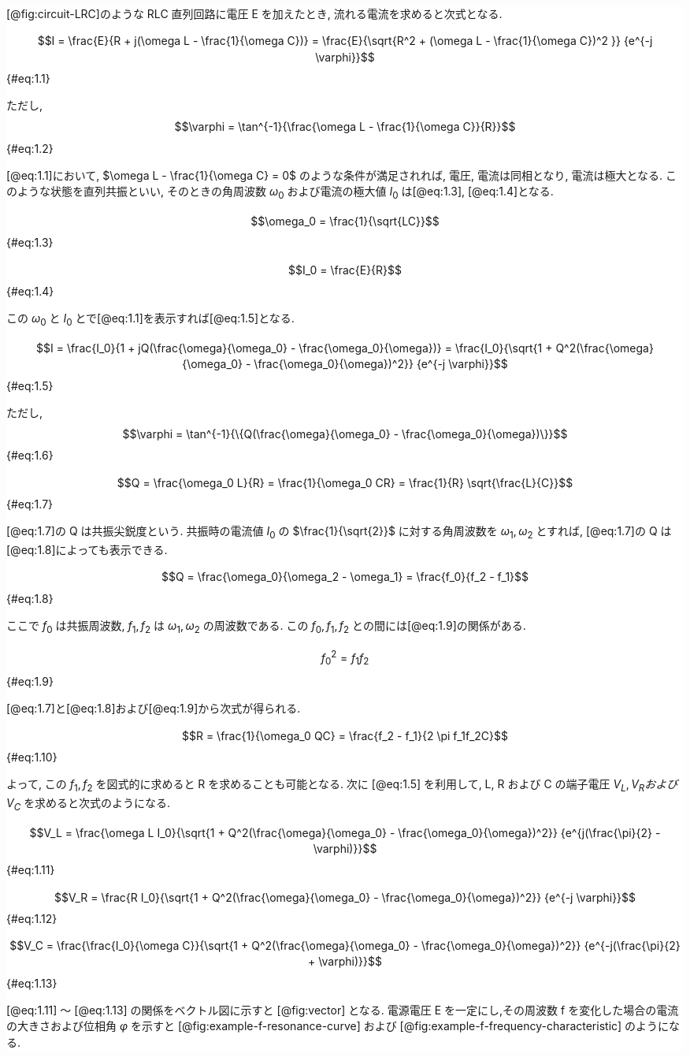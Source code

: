 [@fig:circuit-LRC]のような RLC 直列回路に電圧 E を加えたとき, 流れる電流を求めると次式となる.

$$I = \frac{E}{R + j(\omega L - \frac{1}{\omega C})} = \frac{E}{\sqrt{R^2 + (\omega L - \frac{1}{\omega C})^2 }} {e^{-j \varphi}}$${#eq:1.1}

ただし, $$\varphi = \tan^{-1}{\frac{\omega L - \frac{1}{\omega C}}{R}}$${#eq:1.2}

[@eq:1.1]において, $\omega L - \frac{1}{\omega C} = 0$ のような条件が満足されれば, 電圧, 電流は同相となり, 電流は極大となる.
このような状態を直列共振といい, そのときの角周波数 $\omega_0$ および電流の極大値 $I_0$ は[@eq:1.3], [@eq:1.4]となる.

$$\omega_0 = \frac{1}{\sqrt{LC}}$${#eq:1.3}

$$I_0 = \frac{E}{R}$${#eq:1.4}

この $\omega_0$ と $I_0$ とで[@eq:1.1]を表示すれば[@eq:1.5]となる.

$$I = \frac{I_0}{1 + jQ(\frac{\omega}{\omega_0} - \frac{\omega_0}{\omega})} = \frac{I_0}{\sqrt{1 + Q^2(\frac{\omega}{\omega_0} - \frac{\omega_0}{\omega})^2}} {e^{-j \varphi}}$${#eq:1.5}

ただし, $$\varphi = \tan^{-1}{\{Q(\frac{\omega}{\omega_0} - \frac{\omega_0}{\omega})\}}$${#eq:1.6}

$$Q = \frac{\omega_0 L}{R} = \frac{1}{\omega_0 CR} = \frac{1}{R} \sqrt{\frac{L}{C}}$${#eq:1.7}

[@eq:1.7]の Q は共振尖鋭度という.
共振時の電流値 $I_0$ の $\frac{1}{\sqrt{2}}$ に対する角周波数を $\omega_1, \omega_2$ とすれば, [@eq:1.7]の Q は[@eq:1.8]によっても表示できる.

$$Q = \frac{\omega_0}{\omega_2 - \omega_1} = \frac{f_0}{f_2 - f_1}$${#eq:1.8}

ここで $f_0$ は共振周波数, $f_1, f_2$ は $\omega_1, \omega_2$ の周波数である.
この $f_0, f_1, f_2$ との間には[@eq:1.9]の関係がある.

$$f_0^2 = f_1f_2$${#eq:1.9}

[@eq:1.7]と[@eq:1.8]および[@eq:1.9]から次式が得られる.

$$R = \frac{1}{\omega_0 QC} = \frac{f_2 - f_1}{2 \pi f_1f_2C}$${#eq:1.10}

よって, この $f_1, f_2$ を図式的に求めると R を求めることも可能となる.
次に [@eq:1.5] を利用して, L, R および C の端子電圧 $V_L, V_R および V_C$ を求めると次式のようになる.

$$V_L = \frac{\omega L I_0}{\sqrt{1 + Q^2(\frac{\omega}{\omega_0} - \frac{\omega_0}{\omega})^2}} {e^{j(\frac{\pi}{2} - \varphi)}}$${#eq:1.11}

$$V_R = \frac{R I_0}{\sqrt{1 + Q^2(\frac{\omega}{\omega_0} - \frac{\omega_0}{\omega})^2}} {e^{-j \varphi}}$${#eq:1.12}

$$V_C = \frac{\frac{I_0}{\omega C}}{\sqrt{1 + Q^2(\frac{\omega}{\omega_0} - \frac{\omega_0}{\omega})^2}} {e^{-j(\frac{\pi}{2} + \varphi)}}$${#eq:1.13}

[@eq:1.11] 〜 [@eq:1.13] の関係をベクトル図に示すと [@fig:vector] となる.
電源電圧 E を一定にし,その周波数 f を変化した場合の電流の大きさおよび位相角 $\varphi$ を示すと [@fig:example-f-resonance-curve] および [@fig:example-f-frequency-characteristic] のようになる.
